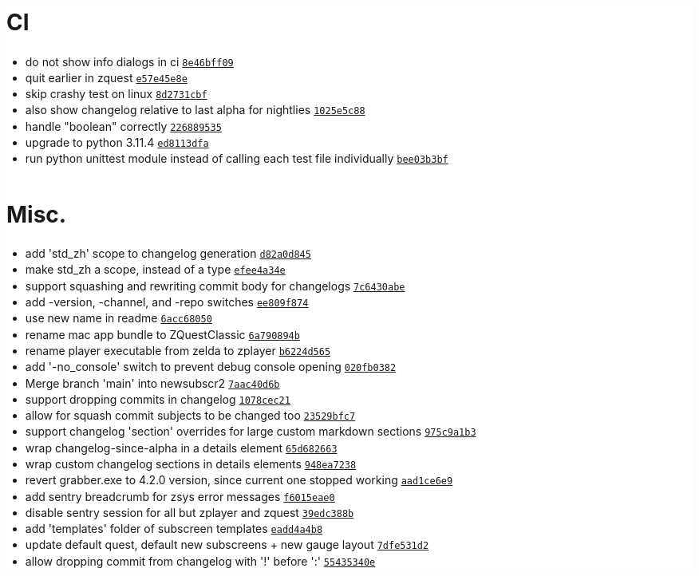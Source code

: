 
# CI

- do not show info dialogs in ci [`8e46bff09`](https://github.com/ArmageddonGames/ZQuestClassic/commit/8e46bff091d035b46245a715f64e59caac678558)
- quit earlier in zquest [`e57e45e8e`](https://github.com/ArmageddonGames/ZQuestClassic/commit/e57e45e8e916d04e3d958de8e9b840a0d9acac05)
- skip crashy test on linux [`8d2731cbf`](https://github.com/ArmageddonGames/ZQuestClassic/commit/8d2731cbf5b4e9946f05c006fec6564471afba07)
- also show changelog relative to last alpha for nightlies [`1025e5c88`](https://github.com/ArmageddonGames/ZQuestClassic/commit/1025e5c881ed578edb14dc9b5ac454d40bb3ea3f)
- handle "boolean" correctly [`226889535`](https://github.com/ArmageddonGames/ZQuestClassic/commit/2268895359a690d59b1acc1bd39f8307d8762172)
- upgrade to python 3.11.4 [`ed8113dfa`](https://github.com/ArmageddonGames/ZQuestClassic/commit/ed8113dfad52d6ef55f81211ab73eef81ae5114a)
- run python unittest module instead of calling each test file individually [`bee03b3bf`](https://github.com/ArmageddonGames/ZQuestClassic/commit/bee03b3bf8b3f50c2b99b8a72132bf0b279a41a3)

# Misc.

- add 'std_zh' scope to changelog generation [`d82a0d845`](https://github.com/ArmageddonGames/ZQuestClassic/commit/d82a0d8458b3029283385db04f1d935fd0dbce48)
- make std_zh a scope, instead of a type [`efee4a34e`](https://github.com/ArmageddonGames/ZQuestClassic/commit/efee4a34ec238f4e7c174cf1ea2232ada3577c39)
- support squashing and rewriting commit body for changelogs [`7c6430abe`](https://github.com/ArmageddonGames/ZQuestClassic/commit/7c6430abe8d3e6b4484961ec74a8192c1833378b)
- add -version, -channel, and -repo switches [`ee809f874`](https://github.com/ArmageddonGames/ZQuestClassic/commit/ee809f874da67faa75418e288a134fb8d94b144f)
- use new name in readme [`6acc68050`](https://github.com/ArmageddonGames/ZQuestClassic/commit/6acc6805013140342962734c54a60b7e73001daa)
- rename mac app bundle to ZQuestClassic [`6a790894b`](https://github.com/ArmageddonGames/ZQuestClassic/commit/6a790894b64e2898ab3229f5edd8c27c5bd845f9)
- rename player executable from zelda to zplayer [`b6224d565`](https://github.com/ArmageddonGames/ZQuestClassic/commit/b6224d565bb802de84900a66a9bc0fe3722320b1)
- add '-no_console' switch to prevent debug console opening [`020fb0382`](https://github.com/ArmageddonGames/ZQuestClassic/commit/020fb0382a1db473d5022ab21a31d6f350cb6204)
- Merge branch 'main' into newsubscr2 [`7aac40d6b`](https://github.com/ArmageddonGames/ZQuestClassic/commit/7aac40d6bfa06159fdb3713e70bd7a9ebf99fc95)
- support dropping commits in changelog [`1078cec21`](https://github.com/ArmageddonGames/ZQuestClassic/commit/1078cec21f1f734d2cec0dbc497f58e2f3d87822)
- allow for squash commit subjects to be changed too [`23529bfc7`](https://github.com/ArmageddonGames/ZQuestClassic/commit/23529bfc7a21b3084a9bc404d3f70cd1eac42c3e)
- support changelog 'section' overrides for large custom markdown sections [`975c9a1b3`](https://github.com/ArmageddonGames/ZQuestClassic/commit/975c9a1b36ecd79f6d656b733d3b5db80eda6aef)
- wrap changelog-since-alpha in a details element [`65d682663`](https://github.com/ArmageddonGames/ZQuestClassic/commit/65d682663ab7171f2b403712e64f9564a81d2df7)
- wrap custom changelog sections in details elements [`948ea7238`](https://github.com/ArmageddonGames/ZQuestClassic/commit/948ea723820e3776bfc2cb716514b61cd390a40d)
- revert grabber.exe to 4.2.0 version, since current one stopped working [`aad1ce6e9`](https://github.com/ArmageddonGames/ZQuestClassic/commit/aad1ce6e93b83d4b74a4df9c9105a245a6e5afcc)
- add sentry breadcrumb for zsys error messages [`f6015eae0`](https://github.com/ArmageddonGames/ZQuestClassic/commit/f6015eae08da1eb9030000d64a89da80a21bcf3c)
- disable sentry session for all but zplayer and zquest [`39edc388b`](https://github.com/ArmageddonGames/ZQuestClassic/commit/39edc388b8a05cd06bd48ceef4a5294c7e378bce)
- add 'templates' folder of subscreen templates [`eadd4a4b8`](https://github.com/ArmageddonGames/ZQuestClassic/commit/eadd4a4b88eef0f427298bf97bf29812448ef2a4)
- update default quest, default new subscreens + new gauge layout [`7dfe531d2`](https://github.com/ArmageddonGames/ZQuestClassic/commit/7dfe531d2a2709708244e9e33c9ca358fea270bf)
- allow dropping commit from changelog with '!' before ':' [`55435340e`](https://github.com/ArmageddonGames/ZQuestClassic/commit/55435340e0f9ecb25360c09e348484d93d616053)
